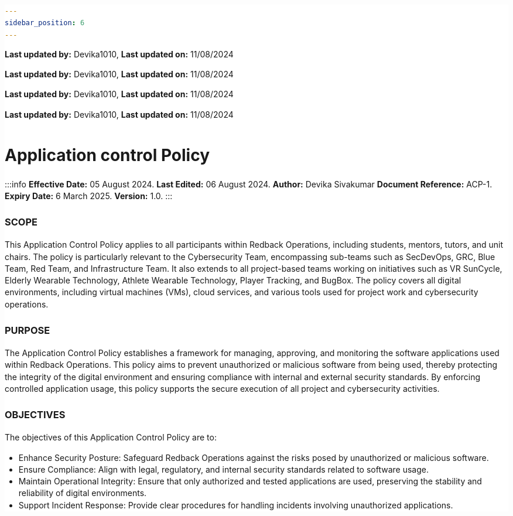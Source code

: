```yaml
---
sidebar_position: 6
---
```


**Last updated by:** Devika1010, **Last updated on:** 11/08/2024


**Last updated by:** Devika1010, **Last updated on:** 11/08/2024


**Last updated by:** Devika1010, **Last updated on:** 11/08/2024


**Last updated by:** Devika1010, **Last updated on:** 11/08/2024


# Application control Policy

:::info
**Effective Date:** 05 August 2024. **Last Edited:** 06 August 2024. **Author:** Devika Sivakumar **Document Reference:** ACP-1. **Expiry Date:** 6 March 2025. **Version:** 1.0.
:::

### SCOPE

This Application Control Policy applies to all participants within Redback Operations, including students, mentors, tutors, and unit chairs. The policy is particularly relevant to the Cybersecurity Team, encompassing sub-teams such as SecDevOps, GRC, Blue Team, Red Team, and Infrastructure Team. It also extends to all project-based teams working on initiatives such as VR SunCycle, Elderly Wearable Technology, Athlete Wearable Technology, Player Tracking, and BugBox. The policy covers all digital environments, including virtual machines (VMs), cloud services, and various tools used for project work and cybersecurity operations.

### PURPOSE

The Application Control Policy establishes a framework for managing, approving, and monitoring the software applications used within Redback Operations. This policy aims to prevent unauthorized or malicious software from being used, thereby protecting the integrity of the digital environment and ensuring compliance with internal and external security standards. By enforcing controlled application usage, this policy supports the secure execution of all project and cybersecurity activities.

### OBJECTIVES

The objectives of this Application Control Policy are to:

- Enhance Security Posture: Safeguard Redback Operations against the risks posed by unauthorized or malicious software.
 - Ensure Compliance: Align with legal, regulatory, and internal security standards related to software usage.
 - Maintain Operational Integrity: Ensure that only authorized and tested applications are used, preserving the stability and reliability of digital environments.
 - Support Incident Response: Provide clear procedures for handling incidents involving unauthorized applications.
